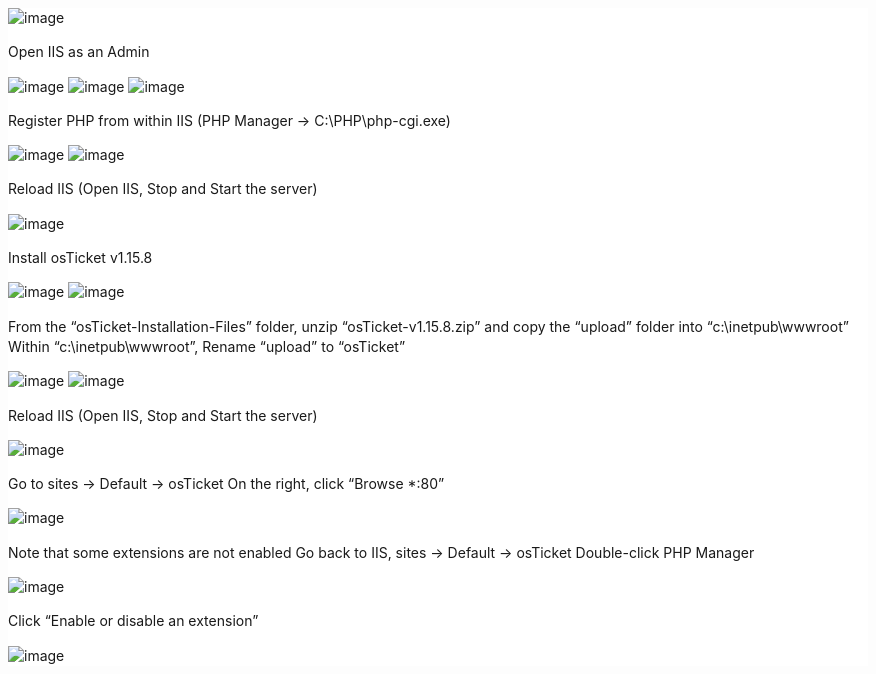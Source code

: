 <img width="485" alt="image" src="https://github.com/user-attachments/assets/4079c33d-0abd-4167-baa6-acb327a40949" />

Open IIS as an Admin

<img width="444" alt="image" src="https://github.com/user-attachments/assets/6d2dbbfa-f7d3-4501-9495-7d645e2dcd9f" />

<img width="439" alt="image" src="https://github.com/user-attachments/assets/f5445138-3c6b-406f-8a5f-9cdeb6102c5d" />

<img width="424" alt="image" src="https://github.com/user-attachments/assets/58aacae1-166b-4f98-8802-823193e3d243" />



Register PHP from within IIS (PHP Manager -> C:\PHP\php-cgi.exe)

<img width="432" alt="image" src="https://github.com/user-attachments/assets/7e68b79a-8bdb-4d8e-88dd-7e46467947a7" />
<img width="425" alt="image" src="https://github.com/user-attachments/assets/ce21a6bd-fb80-4aa7-840d-06830dc06786" />


Reload IIS (Open IIS, Stop and Start the server)

<img width="482" alt="image" src="https://github.com/user-attachments/assets/feafd462-c726-43ec-8470-09cf087e31b0" />

Install osTicket v1.15.8

<img width="410" alt="image" src="https://github.com/user-attachments/assets/fa36a2fb-6155-40ee-832c-d05fc3669579" />
<img width="409" alt="image" src="https://github.com/user-attachments/assets/d9b2ddd0-4e4c-4579-bf56-29b0628d0ed9" />


From the “osTicket-Installation-Files” folder, unzip “osTicket-v1.15.8.zip” and copy the “upload” folder into “c:\inetpub\wwwroot”
Within “c:\inetpub\wwwroot”, Rename “upload” to “osTicket”

<img width="422" alt="image" src="https://github.com/user-attachments/assets/bb6e16b4-4159-49cf-880a-72d885131332" />
<img width="422" alt="image" src="https://github.com/user-attachments/assets/92443937-4d8b-442c-95f4-564d8e29c3ce" />


Reload IIS (Open IIS, Stop and Start the server)

<img width="569" alt="image" src="https://github.com/user-attachments/assets/423b4941-8c14-4203-aa51-dabf38884600" />

Go to sites -> Default -> osTicket
On the right, click “Browse *:80”

<img width="443" alt="image" src="https://github.com/user-attachments/assets/9f30ffdc-b15b-43fb-b191-76f63ef2d123" />

Note that some extensions are not enabled
Go back to IIS, sites -> Default -> osTicket
Double-click PHP Manager

<img width="492" alt="image" src="https://github.com/user-attachments/assets/58b60bc0-f881-4d78-bf47-40dcbff89532" />

Click “Enable or disable an extension”

<img width="445" alt="image" src="https://github.com/user-attachments/assets/f281ae8b-75e6-4f1d-a3cc-c7cdd02e1014" />
